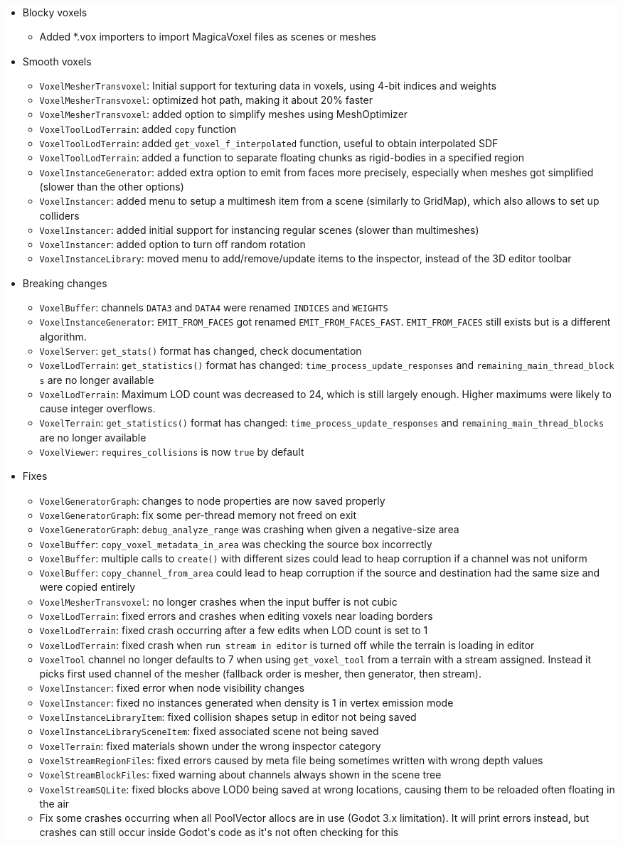 - Blocky voxels
    - Added *.vox importers to import MagicaVoxel files as scenes or meshes

- Smooth voxels
    - `VoxelMesherTransvoxel`: Initial support for texturing data in voxels, using 4-bit indices and weights
    - `VoxelMesherTransvoxel`: optimized hot path, making it about 20% faster
    - `VoxelMesherTransvoxel`: added option to simplify meshes using MeshOptimizer
    - `VoxelToolLodTerrain`: added `copy` function
    - `VoxelToolLodTerrain`: added `get_voxel_f_interpolated` function, useful to obtain interpolated SDF
    - `VoxelToolLodTerrain`: added a function to separate floating chunks as rigid-bodies in a specified region
    - `VoxelInstanceGenerator`: added extra option to emit from faces more precisely, especially when meshes got simplified (slower than the other options)
    - `VoxelInstancer`: added menu to setup a multimesh item from a scene (similarly to GridMap), which also allows to set up colliders
    - `VoxelInstancer`: added initial support for instancing regular scenes (slower than multimeshes)
    - `VoxelInstancer`: added option to turn off random rotation
    - `VoxelInstanceLibrary`: moved menu to add/remove/update items to the inspector, instead of the 3D editor toolbar

- Breaking changes
    - `VoxelBuffer`: channels `DATA3` and `DATA4` were renamed `INDICES` and `WEIGHTS`
    - `VoxelInstanceGenerator`: `EMIT_FROM_FACES` got renamed `EMIT_FROM_FACES_FAST`. `EMIT_FROM_FACES` still exists but is a different algorithm.
    - `VoxelServer`: `get_stats()` format has changed, check documentation
    - `VoxelLodTerrain`: `get_statistics()` format has changed: `time_process_update_responses` and `remaining_main_thread_blocks` are no longer available
    - `VoxelLodTerrain`: Maximum LOD count was decreased to 24, which is still largely enough. Higher maximums were likely to cause integer overflows.
    - `VoxelTerrain`: `get_statistics()` format has changed: `time_process_update_responses` and `remaining_main_thread_blocks` are no longer available
    - `VoxelViewer`: `requires_collisions` is now `true` by default

- Fixes
    - `VoxelGeneratorGraph`: changes to node properties are now saved properly
    - `VoxelGeneratorGraph`: fix some per-thread memory not freed on exit
    - `VoxelGeneratorGraph`: `debug_analyze_range` was crashing when given a negative-size area
    - `VoxelBuffer`: `copy_voxel_metadata_in_area` was checking the source box incorrectly
    - `VoxelBuffer`: multiple calls to `create()` with different sizes could lead to heap corruption if a channel was not uniform
    - `VoxelBuffer`: `copy_channel_from_area` could lead to heap corruption if the source and destination had the same size and were copied entirely
    - `VoxelMesherTransvoxel`: no longer crashes when the input buffer is not cubic
    - `VoxelLodTerrain`: fixed errors and crashes when editing voxels near loading borders
    - `VoxelLodTerrain`: fixed crash occurring after a few edits when LOD count is set to 1
    - `VoxelLodTerrain`: fixed crash when `run stream in editor` is turned off while the terrain is loading in editor
    - `VoxelTool` channel no longer defaults to 7 when using `get_voxel_tool` from a terrain with a stream assigned. Instead it picks first used channel of the mesher (fallback order is mesher, then generator, then stream).
    - `VoxelInstancer`: fixed error when node visibility changes
    - `VoxelInstancer`: fixed no instances generated when density is 1 in vertex emission mode 
    - `VoxelInstanceLibraryItem`: fixed collision shapes setup in editor not being saved
    - `VoxelInstanceLibrarySceneItem`: fixed associated scene not being saved
    - `VoxelTerrain`: fixed materials shown under the wrong inspector category
    - `VoxelStreamRegionFiles`: fixed errors caused by meta file being sometimes written with wrong depth values
    - `VoxelStreamBlockFiles`: fixed warning about channels always shown in the scene tree
    - `VoxelStreamSQLite`: fixed blocks above LOD0 being saved at wrong locations, causing them to be reloaded often floating in the air
    - Fix some crashes occurring when all PoolVector allocs are in use (Godot 3.x limitation). It will print errors instead, but crashes can still occur inside Godot's code as it's not often checking for this